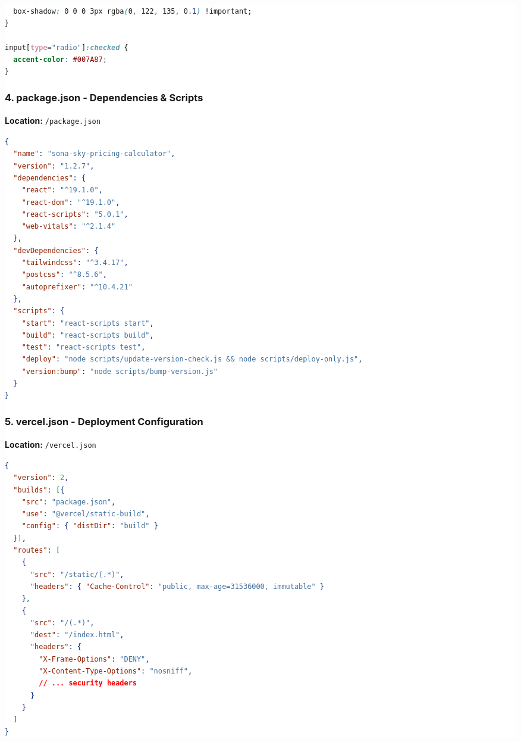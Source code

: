 ```css
  box-shadow: 0 0 0 3px rgba(0, 122, 135, 0.1) !important;
}

input[type="radio"]:checked {
  accent-color: #007A87;
}
```

### 4. package.json - Dependencies & Scripts

**Location:** `/package.json`

```json
{
  "name": "sona-sky-pricing-calculator",
  "version": "1.2.7",
  "dependencies": {
    "react": "^19.1.0",
    "react-dom": "^19.1.0",
    "react-scripts": "5.0.1",
    "web-vitals": "^2.1.4"
  },
  "devDependencies": {
    "tailwindcss": "^3.4.17",
    "postcss": "^8.5.6",
    "autoprefixer": "^10.4.21"
  },
  "scripts": {
    "start": "react-scripts start",
    "build": "react-scripts build",
    "test": "react-scripts test",
    "deploy": "node scripts/update-version-check.js && node scripts/deploy-only.js",
    "version:bump": "node scripts/bump-version.js"
  }
}
```

### 5. vercel.json - Deployment Configuration

**Location:** `/vercel.json`

```json
{
  "version": 2,
  "builds": [{
    "src": "package.json",
    "use": "@vercel/static-build",
    "config": { "distDir": "build" }
  }],
  "routes": [
    {
      "src": "/static/(.*)",
      "headers": { "Cache-Control": "public, max-age=31536000, immutable" }
    },
    {
      "src": "/(.*)",
      "dest": "/index.html",
      "headers": {
        "X-Frame-Options": "DENY",
        "X-Content-Type-Options": "nosniff",
        // ... security headers
      }
    }
  ]
}
```